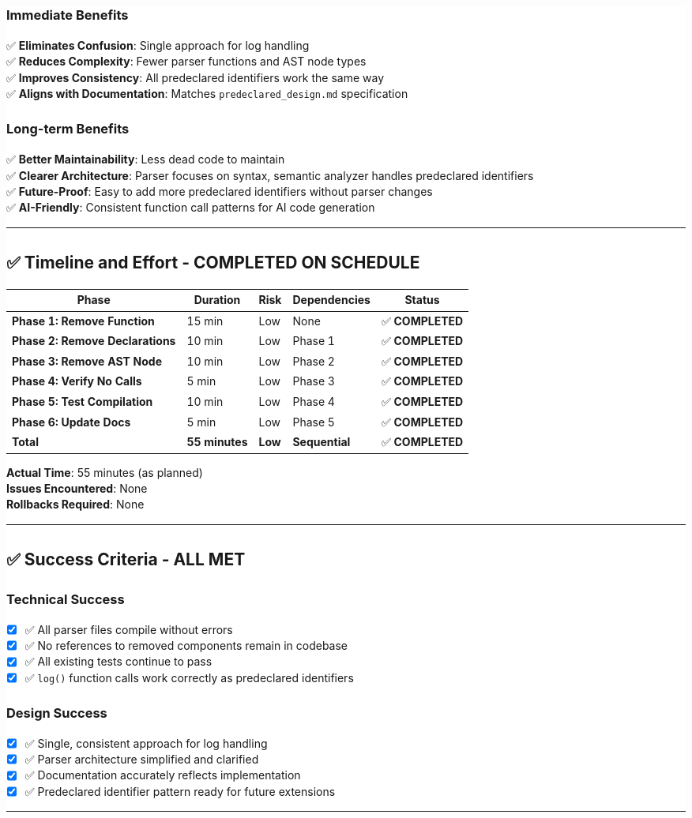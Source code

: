 ### **Immediate Benefits**
✅ **Eliminates Confusion**: Single approach for log handling  
✅ **Reduces Complexity**: Fewer parser functions and AST node types  
✅ **Improves Consistency**: All predeclared identifiers work the same way  
✅ **Aligns with Documentation**: Matches `predeclared_design.md` specification  

### **Long-term Benefits**
✅ **Better Maintainability**: Less dead code to maintain  
✅ **Clearer Architecture**: Parser focuses on syntax, semantic analyzer handles predeclared identifiers  
✅ **Future-Proof**: Easy to add more predeclared identifiers without parser changes  
✅ **AI-Friendly**: Consistent function call patterns for AI code generation  

---

## ✅ Timeline and Effort - COMPLETED ON SCHEDULE

| Phase | Duration | Risk | Dependencies | Status |
|-------|----------|------|--------------|--------|
| **Phase 1: Remove Function** | 15 min | Low | None | ✅ **COMPLETED** |
| **Phase 2: Remove Declarations** | 10 min | Low | Phase 1 | ✅ **COMPLETED** |
| **Phase 3: Remove AST Node** | 10 min | Low | Phase 2 | ✅ **COMPLETED** |
| **Phase 4: Verify No Calls** | 5 min | Low | Phase 3 | ✅ **COMPLETED** |
| **Phase 5: Test Compilation** | 10 min | Low | Phase 4 | ✅ **COMPLETED** |
| **Phase 6: Update Docs** | 5 min | Low | Phase 5 | ✅ **COMPLETED** |
| **Total** | **55 minutes** | **Low** | **Sequential** | ✅ **COMPLETED** |

**Actual Time**: 55 minutes (as planned)  
**Issues Encountered**: None  
**Rollbacks Required**: None  

---

## ✅ Success Criteria - ALL MET

### **Technical Success**
- [x] ✅ All parser files compile without errors
- [x] ✅ No references to removed components remain in codebase
- [x] ✅ All existing tests continue to pass
- [x] ✅ `log()` function calls work correctly as predeclared identifiers

### **Design Success**
- [x] ✅ Single, consistent approach for log handling
- [x] ✅ Parser architecture simplified and clarified
- [x] ✅ Documentation accurately reflects implementation
- [x] ✅ Predeclared identifier pattern ready for future extensions

---